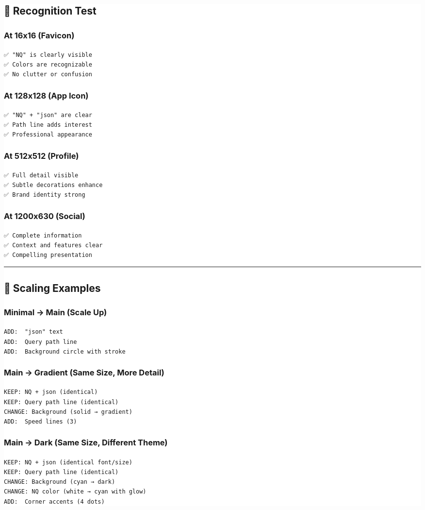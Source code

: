 
## 📱 Recognition Test

### At 16x16 (Favicon)
```
✅ "NQ" is clearly visible
✅ Colors are recognizable
✅ No clutter or confusion
```

### At 128x128 (App Icon)
```
✅ "NQ" + "json" are clear
✅ Path line adds interest
✅ Professional appearance
```

### At 512x512 (Profile)
```
✅ Full detail visible
✅ Subtle decorations enhance
✅ Brand identity strong
```

### At 1200x630 (Social)
```
✅ Complete information
✅ Context and features clear
✅ Compelling presentation
```

---

## 🔄 Scaling Examples

### Minimal → Main (Scale Up)
```
ADD:  "json" text
ADD:  Query path line
ADD:  Background circle with stroke
```

### Main → Gradient (Same Size, More Detail)
```
KEEP: NQ + json (identical)
KEEP: Query path line (identical)
CHANGE: Background (solid → gradient)
ADD:  Speed lines (3)
```

### Main → Dark (Same Size, Different Theme)
```
KEEP: NQ + json (identical font/size)
KEEP: Query path line (identical)
CHANGE: Background (cyan → dark)
CHANGE: NQ color (white → cyan with glow)
ADD:  Corner accents (4 dots)
```
